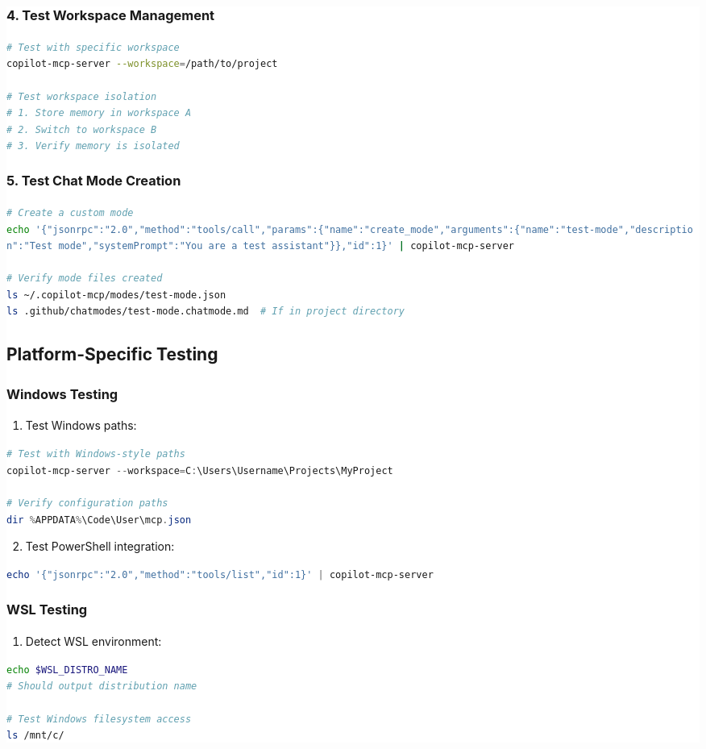 ### 4. Test Workspace Management

```bash
# Test with specific workspace
copilot-mcp-server --workspace=/path/to/project

# Test workspace isolation
# 1. Store memory in workspace A
# 2. Switch to workspace B
# 3. Verify memory is isolated
```

### 5. Test Chat Mode Creation

```bash
# Create a custom mode
echo '{"jsonrpc":"2.0","method":"tools/call","params":{"name":"create_mode","arguments":{"name":"test-mode","description":"Test mode","systemPrompt":"You are a test assistant"}},"id":1}' | copilot-mcp-server

# Verify mode files created
ls ~/.copilot-mcp/modes/test-mode.json
ls .github/chatmodes/test-mode.chatmode.md  # If in project directory
```

## Platform-Specific Testing

### Windows Testing

1. Test Windows paths:
```powershell
# Test with Windows-style paths
copilot-mcp-server --workspace=C:\Users\Username\Projects\MyProject

# Verify configuration paths
dir %APPDATA%\Code\User\mcp.json
```

2. Test PowerShell integration:
```powershell
echo '{"jsonrpc":"2.0","method":"tools/list","id":1}' | copilot-mcp-server
```

### WSL Testing

1. Detect WSL environment:
```bash
echo $WSL_DISTRO_NAME
# Should output distribution name

# Test Windows filesystem access
ls /mnt/c/
```
